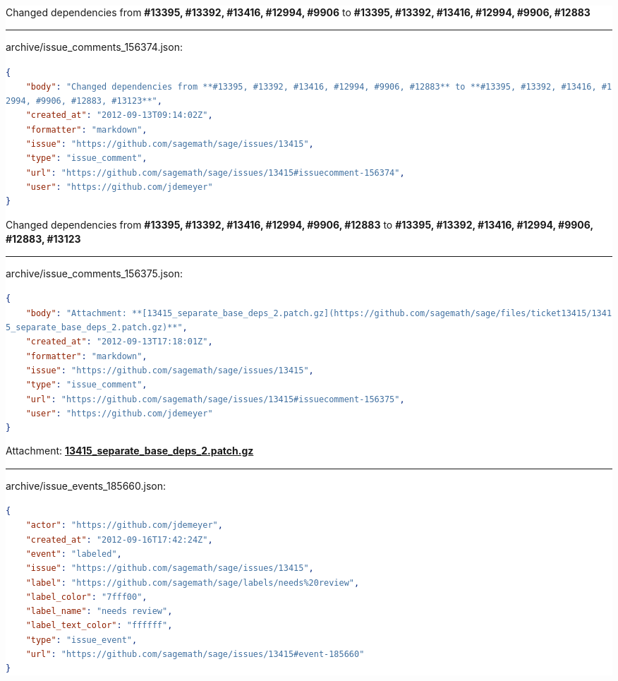 Changed dependencies from **#13395, #13392, #13416, #12994, #9906** to **#13395, #13392, #13416, #12994, #9906, #12883**



---

archive/issue_comments_156374.json:
```json
{
    "body": "Changed dependencies from **#13395, #13392, #13416, #12994, #9906, #12883** to **#13395, #13392, #13416, #12994, #9906, #12883, #13123**",
    "created_at": "2012-09-13T09:14:02Z",
    "formatter": "markdown",
    "issue": "https://github.com/sagemath/sage/issues/13415",
    "type": "issue_comment",
    "url": "https://github.com/sagemath/sage/issues/13415#issuecomment-156374",
    "user": "https://github.com/jdemeyer"
}
```

Changed dependencies from **#13395, #13392, #13416, #12994, #9906, #12883** to **#13395, #13392, #13416, #12994, #9906, #12883, #13123**



---

archive/issue_comments_156375.json:
```json
{
    "body": "Attachment: **[13415_separate_base_deps_2.patch.gz](https://github.com/sagemath/sage/files/ticket13415/13415_separate_base_deps_2.patch.gz)**",
    "created_at": "2012-09-13T17:18:01Z",
    "formatter": "markdown",
    "issue": "https://github.com/sagemath/sage/issues/13415",
    "type": "issue_comment",
    "url": "https://github.com/sagemath/sage/issues/13415#issuecomment-156375",
    "user": "https://github.com/jdemeyer"
}
```

Attachment: **[13415_separate_base_deps_2.patch.gz](https://github.com/sagemath/sage/files/ticket13415/13415_separate_base_deps_2.patch.gz)**



---

archive/issue_events_185660.json:
```json
{
    "actor": "https://github.com/jdemeyer",
    "created_at": "2012-09-16T17:42:24Z",
    "event": "labeled",
    "issue": "https://github.com/sagemath/sage/issues/13415",
    "label": "https://github.com/sagemath/sage/labels/needs%20review",
    "label_color": "7fff00",
    "label_name": "needs review",
    "label_text_color": "ffffff",
    "type": "issue_event",
    "url": "https://github.com/sagemath/sage/issues/13415#event-185660"
}
```

